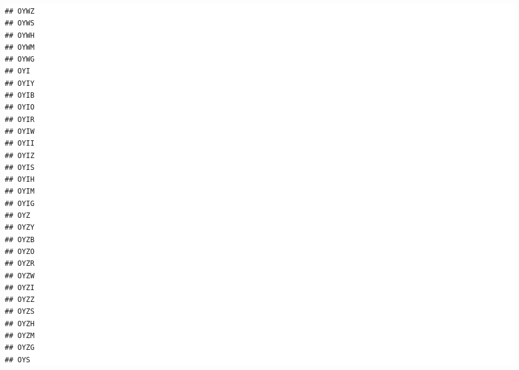     ## OYWZ
    ## OYWS
    ## OYWH
    ## OYWM
    ## OYWG
    ## OYI
    ## OYIY
    ## OYIB
    ## OYIO
    ## OYIR
    ## OYIW
    ## OYII
    ## OYIZ
    ## OYIS
    ## OYIH
    ## OYIM
    ## OYIG
    ## OYZ
    ## OYZY
    ## OYZB
    ## OYZO
    ## OYZR
    ## OYZW
    ## OYZI
    ## OYZZ
    ## OYZS
    ## OYZH
    ## OYZM
    ## OYZG
    ## OYS